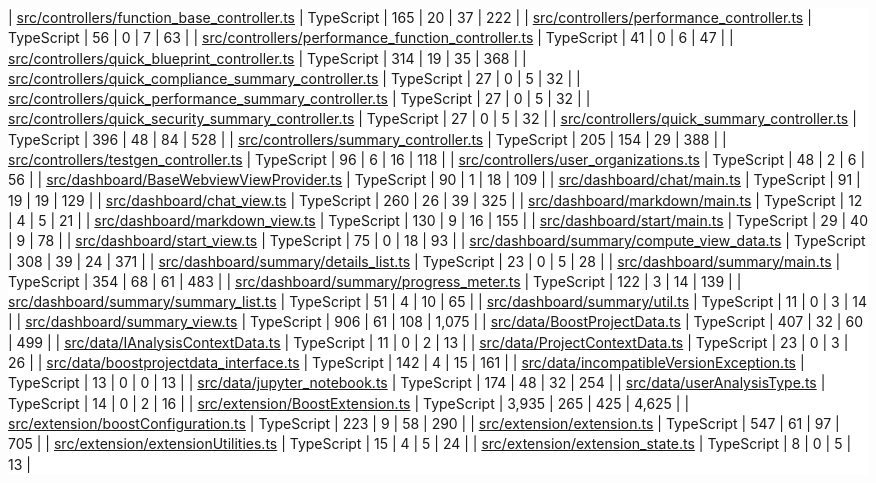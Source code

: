 | [src/controllers/function_base_controller.ts](/src/controllers/function_base_controller.ts) | TypeScript | 165 | 20 | 37 | 222 |
| [src/controllers/performance_controller.ts](/src/controllers/performance_controller.ts) | TypeScript | 56 | 0 | 7 | 63 |
| [src/controllers/performance_function_controller.ts](/src/controllers/performance_function_controller.ts) | TypeScript | 41 | 0 | 6 | 47 |
| [src/controllers/quick_blueprint_controller.ts](/src/controllers/quick_blueprint_controller.ts) | TypeScript | 314 | 19 | 35 | 368 |
| [src/controllers/quick_compliance_summary_controller.ts](/src/controllers/quick_compliance_summary_controller.ts) | TypeScript | 27 | 0 | 5 | 32 |
| [src/controllers/quick_performance_summary_controller.ts](/src/controllers/quick_performance_summary_controller.ts) | TypeScript | 27 | 0 | 5 | 32 |
| [src/controllers/quick_security_summary_controller.ts](/src/controllers/quick_security_summary_controller.ts) | TypeScript | 27 | 0 | 5 | 32 |
| [src/controllers/quick_summary_controller.ts](/src/controllers/quick_summary_controller.ts) | TypeScript | 396 | 48 | 84 | 528 |
| [src/controllers/summary_controller.ts](/src/controllers/summary_controller.ts) | TypeScript | 205 | 154 | 29 | 388 |
| [src/controllers/testgen_controller.ts](/src/controllers/testgen_controller.ts) | TypeScript | 96 | 6 | 16 | 118 |
| [src/controllers/user_organizations.ts](/src/controllers/user_organizations.ts) | TypeScript | 48 | 2 | 6 | 56 |
| [src/dashboard/BaseWebviewViewProvider.ts](/src/dashboard/BaseWebviewViewProvider.ts) | TypeScript | 90 | 1 | 18 | 109 |
| [src/dashboard/chat/main.ts](/src/dashboard/chat/main.ts) | TypeScript | 91 | 19 | 19 | 129 |
| [src/dashboard/chat_view.ts](/src/dashboard/chat_view.ts) | TypeScript | 260 | 26 | 39 | 325 |
| [src/dashboard/markdown/main.ts](/src/dashboard/markdown/main.ts) | TypeScript | 12 | 4 | 5 | 21 |
| [src/dashboard/markdown_view.ts](/src/dashboard/markdown_view.ts) | TypeScript | 130 | 9 | 16 | 155 |
| [src/dashboard/start/main.ts](/src/dashboard/start/main.ts) | TypeScript | 29 | 40 | 9 | 78 |
| [src/dashboard/start_view.ts](/src/dashboard/start_view.ts) | TypeScript | 75 | 0 | 18 | 93 |
| [src/dashboard/summary/compute_view_data.ts](/src/dashboard/summary/compute_view_data.ts) | TypeScript | 308 | 39 | 24 | 371 |
| [src/dashboard/summary/details_list.ts](/src/dashboard/summary/details_list.ts) | TypeScript | 23 | 0 | 5 | 28 |
| [src/dashboard/summary/main.ts](/src/dashboard/summary/main.ts) | TypeScript | 354 | 68 | 61 | 483 |
| [src/dashboard/summary/progress_meter.ts](/src/dashboard/summary/progress_meter.ts) | TypeScript | 122 | 3 | 14 | 139 |
| [src/dashboard/summary/summary_list.ts](/src/dashboard/summary/summary_list.ts) | TypeScript | 51 | 4 | 10 | 65 |
| [src/dashboard/summary/util.ts](/src/dashboard/summary/util.ts) | TypeScript | 11 | 0 | 3 | 14 |
| [src/dashboard/summary_view.ts](/src/dashboard/summary_view.ts) | TypeScript | 906 | 61 | 108 | 1,075 |
| [src/data/BoostProjectData.ts](/src/data/BoostProjectData.ts) | TypeScript | 407 | 32 | 60 | 499 |
| [src/data/IAnalysisContextData.ts](/src/data/IAnalysisContextData.ts) | TypeScript | 11 | 0 | 2 | 13 |
| [src/data/ProjectContextData.ts](/src/data/ProjectContextData.ts) | TypeScript | 23 | 0 | 3 | 26 |
| [src/data/boostprojectdata_interface.ts](/src/data/boostprojectdata_interface.ts) | TypeScript | 142 | 4 | 15 | 161 |
| [src/data/incompatibleVersionException.ts](/src/data/incompatibleVersionException.ts) | TypeScript | 13 | 0 | 0 | 13 |
| [src/data/jupyter_notebook.ts](/src/data/jupyter_notebook.ts) | TypeScript | 174 | 48 | 32 | 254 |
| [src/data/userAnalysisType.ts](/src/data/userAnalysisType.ts) | TypeScript | 14 | 0 | 2 | 16 |
| [src/extension/BoostExtension.ts](/src/extension/BoostExtension.ts) | TypeScript | 3,935 | 265 | 425 | 4,625 |
| [src/extension/boostConfiguration.ts](/src/extension/boostConfiguration.ts) | TypeScript | 223 | 9 | 58 | 290 |
| [src/extension/extension.ts](/src/extension/extension.ts) | TypeScript | 547 | 61 | 97 | 705 |
| [src/extension/extensionUtilities.ts](/src/extension/extensionUtilities.ts) | TypeScript | 15 | 4 | 5 | 24 |
| [src/extension/extension_state.ts](/src/extension/extension_state.ts) | TypeScript | 8 | 0 | 5 | 13 |